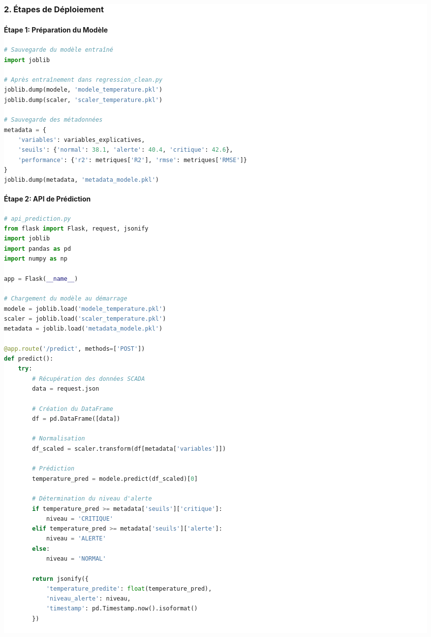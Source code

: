 ### 2. Étapes de Déploiement

#### Étape 1: Préparation du Modèle
```python
# Sauvegarde du modèle entraîné
import joblib

# Après entraînement dans regression_clean.py
joblib.dump(modele, 'modele_temperature.pkl')
joblib.dump(scaler, 'scaler_temperature.pkl')

# Sauvegarde des métadonnées
metadata = {
    'variables': variables_explicatives,
    'seuils': {'normal': 38.1, 'alerte': 40.4, 'critique': 42.6},
    'performance': {'r2': metriques['R2'], 'rmse': metriques['RMSE']}
}
joblib.dump(metadata, 'metadata_modele.pkl')
```

#### Étape 2: API de Prédiction
```python
# api_prediction.py
from flask import Flask, request, jsonify
import joblib
import pandas as pd
import numpy as np

app = Flask(__name__)

# Chargement du modèle au démarrage
modele = joblib.load('modele_temperature.pkl')
scaler = joblib.load('scaler_temperature.pkl')
metadata = joblib.load('metadata_modele.pkl')

@app.route('/predict', methods=['POST'])
def predict():
    try:
        # Récupération des données SCADA
        data = request.json
        
        # Création du DataFrame
        df = pd.DataFrame([data])
        
        # Normalisation
        df_scaled = scaler.transform(df[metadata['variables']])
        
        # Prédiction
        temperature_pred = modele.predict(df_scaled)[0]
        
        # Détermination du niveau d'alerte
        if temperature_pred >= metadata['seuils']['critique']:
            niveau = 'CRITIQUE'
        elif temperature_pred >= metadata['seuils']['alerte']:
            niveau = 'ALERTE'
        else:
            niveau = 'NORMAL'
        
        return jsonify({
            'temperature_predite': float(temperature_pred),
            'niveau_alerte': niveau,
            'timestamp': pd.Timestamp.now().isoformat()
        })
    
```
